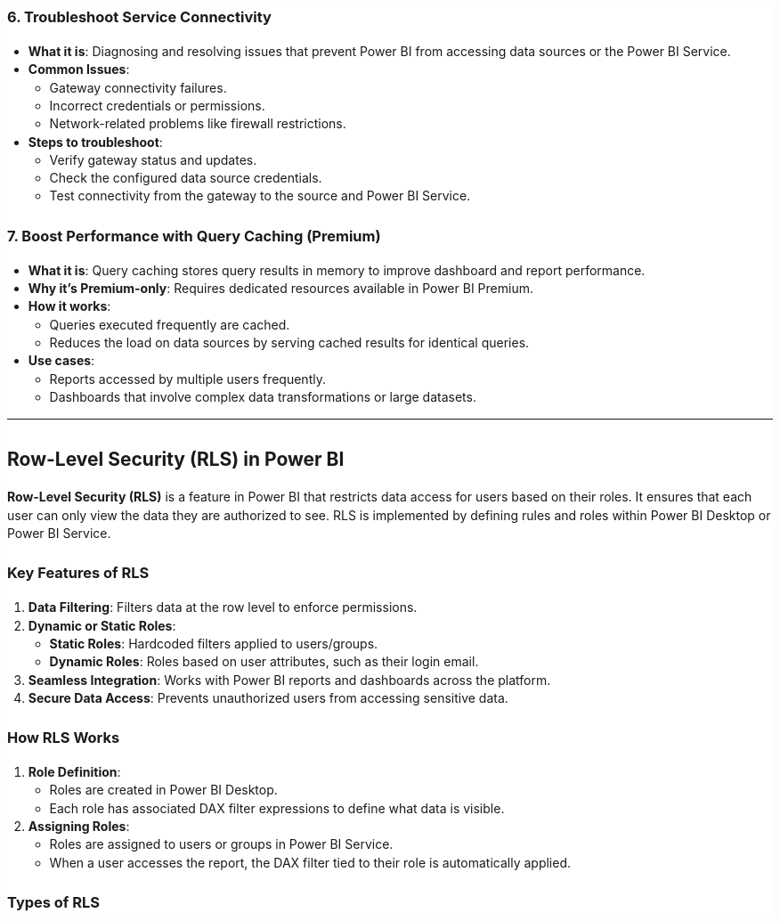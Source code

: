 ### 6. **Troubleshoot Service Connectivity**

- **What it is**: Diagnosing and resolving issues that prevent Power BI from accessing data sources or the Power BI Service.
- **Common Issues**:
  - Gateway connectivity failures.
  - Incorrect credentials or permissions.
  - Network-related problems like firewall restrictions.
- **Steps to troubleshoot**:
  - Verify gateway status and updates.
  - Check the configured data source credentials.
  - Test connectivity from the gateway to the source and Power BI Service.

### 7. **Boost Performance with Query Caching (Premium)**

- **What it is**: Query caching stores query results in memory to improve dashboard and report performance.
- **Why it’s Premium-only**: Requires dedicated resources available in Power BI Premium.
- **How it works**:
  - Queries executed frequently are cached.
  - Reduces the load on data sources by serving cached results for identical queries.
- **Use cases**:
  - Reports accessed by multiple users frequently.
  - Dashboards that involve complex data transformations or large datasets.

---

## Row-Level Security (RLS) in Power BI

**Row-Level Security (RLS)** is a feature in Power BI that restricts data access for users based on their roles. It ensures that each user can only view the data they are authorized to see. RLS is implemented by defining rules and roles within Power BI Desktop or Power BI Service.

### **Key Features of RLS**

1. **Data Filtering**: Filters data at the row level to enforce permissions.
2. **Dynamic or Static Roles**:
   - **Static Roles**: Hardcoded filters applied to users/groups.
   - **Dynamic Roles**: Roles based on user attributes, such as their login email.
3. **Seamless Integration**: Works with Power BI reports and dashboards across the platform.
4. **Secure Data Access**: Prevents unauthorized users from accessing sensitive data.

### **How RLS Works**

1. **Role Definition**:
   - Roles are created in Power BI Desktop.
   - Each role has associated DAX filter expressions to define what data is visible.
2. **Assigning Roles**:
   - Roles are assigned to users or groups in Power BI Service.
   - When a user accesses the report, the DAX filter tied to their role is automatically applied.

### **Types of RLS**
